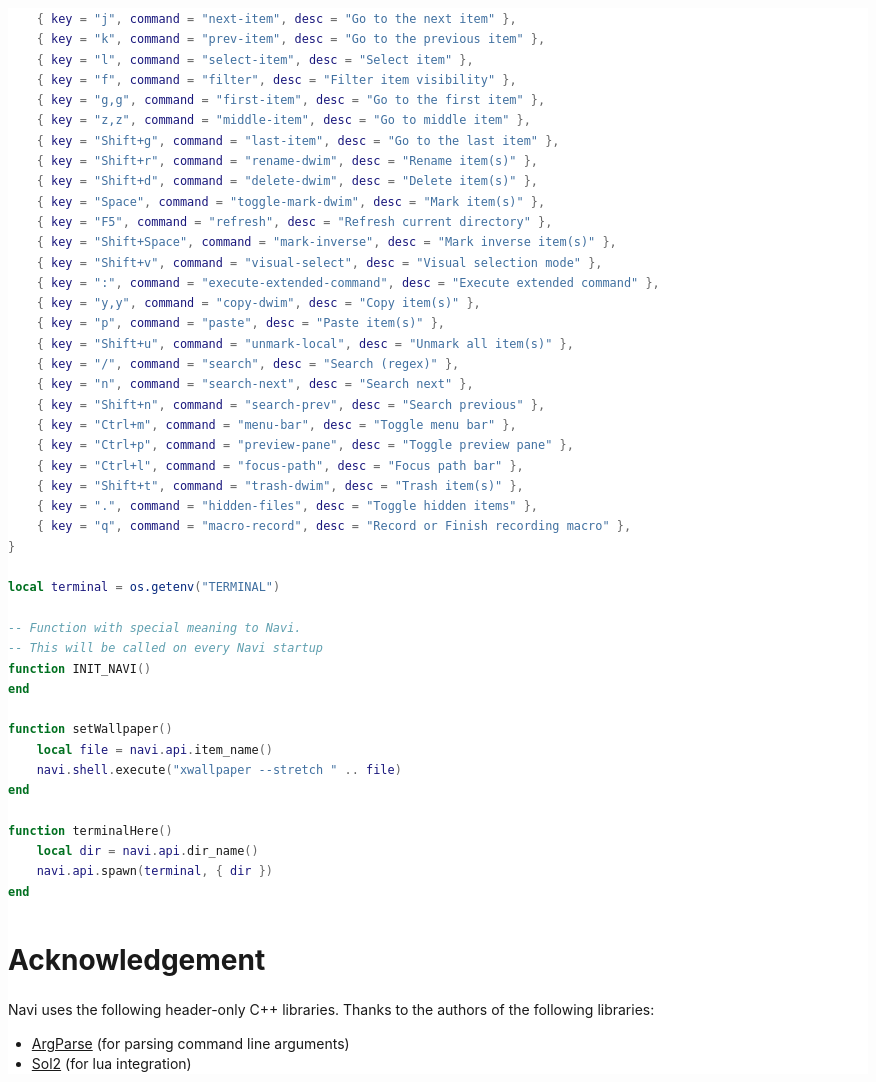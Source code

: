 ``` lua
    { key = "j", command = "next-item", desc = "Go to the next item" },
    { key = "k", command = "prev-item", desc = "Go to the previous item" },
    { key = "l", command = "select-item", desc = "Select item" },
    { key = "f", command = "filter", desc = "Filter item visibility" },
    { key = "g,g", command = "first-item", desc = "Go to the first item" },
    { key = "z,z", command = "middle-item", desc = "Go to middle item" },
    { key = "Shift+g", command = "last-item", desc = "Go to the last item" },
    { key = "Shift+r", command = "rename-dwim", desc = "Rename item(s)" },
    { key = "Shift+d", command = "delete-dwim", desc = "Delete item(s)" },
    { key = "Space", command = "toggle-mark-dwim", desc = "Mark item(s)" },
    { key = "F5", command = "refresh", desc = "Refresh current directory" },
    { key = "Shift+Space", command = "mark-inverse", desc = "Mark inverse item(s)" },
    { key = "Shift+v", command = "visual-select", desc = "Visual selection mode" },
    { key = ":", command = "execute-extended-command", desc = "Execute extended command" },
    { key = "y,y", command = "copy-dwim", desc = "Copy item(s)" },
    { key = "p", command = "paste", desc = "Paste item(s)" },
    { key = "Shift+u", command = "unmark-local", desc = "Unmark all item(s)" },
    { key = "/", command = "search", desc = "Search (regex)" },
    { key = "n", command = "search-next", desc = "Search next" },
    { key = "Shift+n", command = "search-prev", desc = "Search previous" },
    { key = "Ctrl+m", command = "menu-bar", desc = "Toggle menu bar" },
    { key = "Ctrl+p", command = "preview-pane", desc = "Toggle preview pane" },
    { key = "Ctrl+l", command = "focus-path", desc = "Focus path bar" },
    { key = "Shift+t", command = "trash-dwim", desc = "Trash item(s)" },
    { key = ".", command = "hidden-files", desc = "Toggle hidden items" },
    { key = "q", command = "macro-record", desc = "Record or Finish recording macro" },
}

local terminal = os.getenv("TERMINAL")

-- Function with special meaning to Navi.
-- This will be called on every Navi startup
function INIT_NAVI()
end

function setWallpaper()
    local file = navi.api.item_name()
    navi.shell.execute("xwallpaper --stretch " .. file)
end

function terminalHere()
    local dir = navi.api.dir_name()
    navi.api.spawn(terminal, { dir })
end
```

# Acknowledgement

Navi uses the following header-only C++ libraries. Thanks to the authors of the following libraries:

- [ArgParse](https://github.com/p-ranav/argparse) (for parsing command line arguments)
- [Sol2](https://github.com/ThePhD/sol2) (for lua integration)
